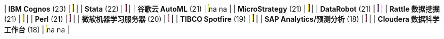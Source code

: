 | **IBM Cognos** (23) | ![](img/0100591d2937b2644642f68c6084e271.png)![](img/eaa45d3433e8ae26630fad0291860ff2.png)![](img/7a86fe3a24f5509a9d9147603055f301.png) |
| **Stata** (22) | ![](img/0100591d2937b2644642f68c6084e271.png)![](img/eaa45d3433e8ae26630fad0291860ff2.png)![](img/7a86fe3a24f5509a9d9147603055f301.png) |
| **谷歌云 AutoML** (21) | ![](img/0100591d2937b2644642f68c6084e271.png)na na |
| **MicroStrategy** (21) | ![](img/0100591d2937b2644642f68c6084e271.png)![](img/eaa45d3433e8ae26630fad0291860ff2.png)![](img/7a86fe3a24f5509a9d9147603055f301.png) |
| **DataRobot** (21) | ![](img/0100591d2937b2644642f68c6084e271.png)![](img/eaa45d3433e8ae26630fad0291860ff2.png)![](img/7a86fe3a24f5509a9d9147603055f301.png) |
| **Rattle 数据挖掘** (21) | ![](img/0100591d2937b2644642f68c6084e271.png)![](img/eaa45d3433e8ae26630fad0291860ff2.png)![](img/7a86fe3a24f5509a9d9147603055f301.png) |
| **Perl** (21) | ![](img/0100591d2937b2644642f68c6084e271.png)![](img/eaa45d3433e8ae26630fad0291860ff2.png)![](img/7a86fe3a24f5509a9d9147603055f301.png) |
| **微软机器学习服务器** (20) | ![](img/0100591d2937b2644642f68c6084e271.png)![](img/eaa45d3433e8ae26630fad0291860ff2.png)![](img/7a86fe3a24f5509a9d9147603055f301.png) |
| **TIBCO Spotfire** (19) | ![](img/0100591d2937b2644642f68c6084e271.png)![](img/eaa45d3433e8ae26630fad0291860ff2.png)![](img/7a86fe3a24f5509a9d9147603055f301.png) |
| **SAP Analytics/预测分析** (18) | ![](img/0100591d2937b2644642f68c6084e271.png)![](img/eaa45d3433e8ae26630fad0291860ff2.png)![](img/7a86fe3a24f5509a9d9147603055f301.png) |
| **Cloudera 数据科学工作台** (18) | ![](img/0100591d2937b2644642f68c6084e271.png)na na |